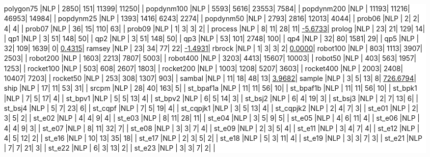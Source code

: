  polygon75               |NLP   |   2850|     151| 11399|   11250|                    |
 popdynm100              |NLP   |   5593|    5616| 23553|    7584|                    |
 popdynm200              |NLP   |  11193|   11216| 46953|   14984|                    |
 popdynm25               |NLP   |   1393|    1416|  6243|    2274|                    |
 popdynm50               |NLP   |   2793|    2816| 12013|    4044|                    |
 prob06                  |NLP   |      2|       2|     4|       4|                    |
 prob07                  |NLP   |     36|      15|   110|      63|                    |
 prob09                  |NLP   |      1|       3|     3|       2|                    |
 process                 |NLP   |      8|      11|    28|      11|             [-5.6733](https://git.gams.com/mdekhil/gamsworld/-/blob/master/Global%20Library/points/process.p1)|
 prolog                  |NLP   |     23|      21|   129|      14|                    |
 qp1                     |NLP   |      3|      51|   148|      50|                    |
 qp2                     |NLP   |      3|      51|   148|      50|                    |
 qp3                     |NLP   |     53|     101|  2748|     100|                    |
 qp4                     |NLP   |     32|      80|  1581|      29|                    |
 qp5                     |NLP   |     32|     109|  1639|       0|              [0.4315](https://git.gams.com/mdekhil/gamsworld/-/blob/master/Global%20Library/points/qp5.p1)|
 ramsey                  |NLP   |     23|      34|    77|      22|             [-1.4931](https://git.gams.com/mdekhil/gamsworld/-/blob/master/Global%20Library/points/ramsey.p1)|
 rbrock                  |NLP   |      1|       3|     3|       2|              [0.0000](https://git.gams.com/mdekhil/gamsworld/-/blob/master/Global%20Library/points/rbrock.p1)|
 robot100                |NLP   |    803|    1113|  3907|    2503|                    |
 robot200                |NLP   |   1603|    2213|  7807|    5003|                    |
 robot400                |NLP   |   3203|    4413| 15607|   10003|                    |
 robot50                 |NLP   |    403|     563|  1957|    1253|                    |
 rocket100               |NLP   |    503|     608|  2607|    1803|                    |
 rocket200               |NLP   |   1003|    1208|  5207|    3603|                    |
 rocket400               |NLP   |   2003|    2408| 10407|    7203|                    |
 rocket50                |NLP   |    253|     308|  1307|     903|                    |
 sambal                  |NLP   |     11|      18|    48|      13|              [3.9682](https://git.gams.com/mdekhil/gamsworld/-/blob/master/Global%20Library/points/sambal.p1)|
 sample                  |NLP   |      3|       5|    13|       8|            [726.6794](https://git.gams.com/mdekhil/gamsworld/-/blob/master/Global%20Library/points/sample.p1)|
 ship                    |NLP   |     17|      11|    53|      31|                    |
 srcpm                   |NLP   |     28|      40|   163|       5|                    |
 st_bpaf1a               |NLP   |     11|      11|    56|      10|                    |
 st_bpaf1b               |NLP   |     11|      11|    56|      10|                    |
 st_bpk1                 |NLP   |      7|       5|    17|       4|                    |
 st_bpv1                 |NLP   |      5|       5|    13|       4|                    |
 st_bpv2                 |NLP   |      6|       5|    14|       3|                    |
 st_bsj2                 |NLP   |      6|       4|    19|       3|                    |
 st_bsj3                 |NLP   |      2|       7|    13|       6|                    |
 st_bsj4                 |NLP   |      5|       7|    23|       6|                    |
 st_cqpf                 |NLP   |      7|       5|    19|       4|                    |
 st_cqpjk1               |NLP   |      3|       5|    13|       4|                    |
 st_cqpjk2               |NLP   |      2|       4|     7|       3|                    |
 st_e01                  |NLP   |      2|       3|     5|       2|                    |
 st_e02                  |NLP   |      4|       4|     9|       4|                    |
 st_e03                  |NLP   |      8|      11|    28|      11|                    |
 st_e04                  |NLP   |      3|       5|     9|       5|                    |
 st_e05                  |NLP   |      4|       6|    11|       4|                    |
 st_e06                  |NLP   |      4|       4|     9|       3|                    |
 st_e07                  |NLP   |      8|      11|    32|       7|                    |
 st_e08                  |NLP   |      3|       3|     7|       4|                    |
 st_e09                  |NLP   |      2|       3|     5|       4|                    |
 st_e11                  |NLP   |      3|       4|     7|       4|                    |
 st_e12                  |NLP   |      4|       5|    12|       2|                    |
 st_e16                  |NLP   |     10|      13|    35|      18|                    |
 st_e17                  |NLP   |      2|       3|     5|       2|                    |
 st_e18                  |NLP   |      5|       3|    11|       4|                    |
 st_e19                  |NLP   |      3|       3|     7|       3|                    |
 st_e21                  |NLP   |      7|       7|    21|       3|                    |
 st_e22                  |NLP   |      6|       3|    13|       2|                    |
 st_e23                  |NLP   |      3|       3|     7|       2|                    |